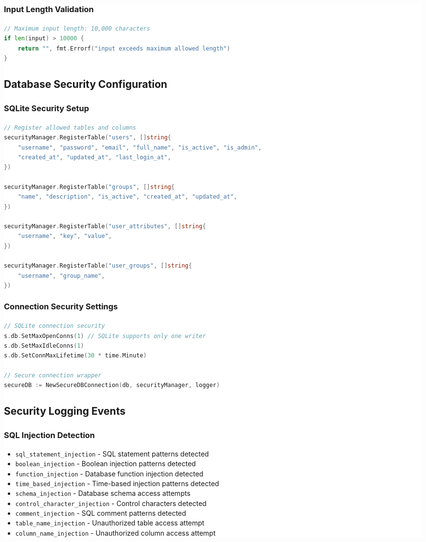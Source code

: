 ### Input Length Validation
```go
// Maximum input length: 10,000 characters
if len(input) > 10000 {
    return "", fmt.Errorf("input exceeds maximum allowed length")
}
```

## Database Security Configuration

### SQLite Security Setup
```go
// Register allowed tables and columns
securityManager.RegisterTable("users", []string{
    "username", "password", "email", "full_name", "is_active", "is_admin",
    "created_at", "updated_at", "last_login_at",
})

securityManager.RegisterTable("groups", []string{
    "name", "description", "is_active", "created_at", "updated_at",
})

securityManager.RegisterTable("user_attributes", []string{
    "username", "key", "value",
})

securityManager.RegisterTable("user_groups", []string{
    "username", "group_name",
})
```

### Connection Security Settings
```go
// SQLite connection security
s.db.SetMaxOpenConns(1) // SQLite supports only one writer
s.db.SetMaxIdleConns(1)
s.db.SetConnMaxLifetime(30 * time.Minute)

// Secure connection wrapper
secureDB := NewSecureDBConnection(db, securityManager, logger)
```

## Security Logging Events

### SQL Injection Detection
- `sql_statement_injection` - SQL statement patterns detected
- `boolean_injection` - Boolean injection patterns detected  
- `function_injection` - Database function injection detected
- `time_based_injection` - Time-based injection patterns detected
- `schema_injection` - Database schema access attempts
- `control_character_injection` - Control characters detected
- `comment_injection` - SQL comment patterns detected
- `table_name_injection` - Unauthorized table access attempt
- `column_name_injection` - Unauthorized column access attempt
